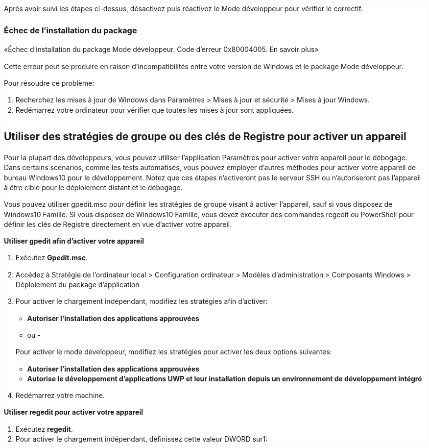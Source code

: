 Après avoir suivi les étapes ci-dessus, désactivez puis réactivez le Mode développeur pour vérifier le correctif. 


### <a name="failed-to-install-the-package"></a>Échec de l’installation du package

«Échec d’installation du package Mode développeur. Code d’erreur 0x80004005. En savoir plus»

Cette erreur peut se produire en raison d’incompatibilités entre votre version de Windows et le package Mode développeur. 

Pour résoudre ce problème:

1. Recherchez les mises à jour de Windows dans Paramètres &gt; Mises à jour et sécurité &gt; Mises à jour Windows.
2. Redémarrez votre ordinateur pour vérifier que toutes les mises à jour sont appliquées.


## <a name="use-group-policies-or-registry-keys-to-enable-a-device"></a>Utiliser des stratégies de groupe ou des clés de Registre pour activer un appareil

Pour la plupart des développeurs, vous pouvez utiliser l’application Paramètres pour activer votre appareil pour le débogage. Dans certains scénarios, comme les tests automatisés, vous pouvez employer d’autres méthodes pour activer votre appareil de bureau Windows10 pour le développement.  Notez que ces étapes n’activeront pas le serveur SSH ou n’autoriseront pas l’appareil à être ciblé pour le déploiement distant et le débogage. 

Vous pouvez utiliser gpedit.msc pour définir les stratégies de groupe visant à activer l’appareil, sauf si vous disposez de Windows10 Famille. Si vous disposez de Windows10 Famille, vous devez exécuter des commandes regedit ou PowerShell pour définir les clés de Registre directement en vue d’activer votre appareil.

**Utiliser gpedit afin d’activer votre appareil**

1.  Exécutez **Gpedit.msc**.
2.  Accédez à Stratégie de l’ordinateur local &gt; Configuration ordinateur &gt; Modèles d’administration &gt; Composants Windows &gt; Déploiement du package d’application
3.  Pour activer le chargement indépendant, modifiez les stratégies afin d’activer:

    -   **Autoriser l’installation des applications approuvées**

    - ou -

    Pour activer le mode développeur, modifiez les stratégies pour activer les deux options suivantes:

    -   **Autoriser l’installation des applications approuvées**
    -   **Autorise le développement d’applications UWP et leur installation depuis un environnement de développement intégré**

4.  Redémarrez votre machine.

**Utiliser regedit pour activer votre appareil**

1.  Exécutez **regedit**.
2.  Pour activer le chargement indépendant, définissez cette valeur DWORD sur1:
